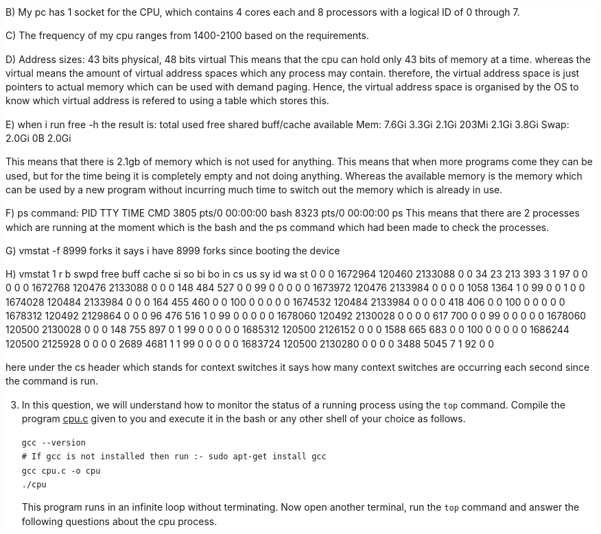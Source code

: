 B) My pc has 1 socket for the CPU, which contains 4 cores each and 8 processors with a logical ID of 0 through 7.

C) The frequency of my cpu ranges from 1400-2100 based on the requirements. 

D) Address sizes:         43 bits physical, 48 bits virtual
This means that the cpu can hold only 43 bits of memory at a time. whereas the virtual means the amount of virtual address spaces which any process may contain. therefore, the virtual address space is just pointers to actual memory which can be used with demand paging. Hence, the virtual address space is organised by the OS to know which virtual address is refered to using a table which stores this. 

E) when i run free -h the result is: 
               total        used        free      shared  buff/cache   available
Mem:           7.6Gi       3.3Gi       2.1Gi       203Mi       2.1Gi       3.8Gi
Swap:          2.0Gi          0B       2.0Gi

This means that there is 2.1gb of memory which is not used for anything. This means that when more programs come they can be used, but for the time being it is completely empty and not doing anything. Whereas the available memory is the memory which can be used by a new program without incurring much time to switch out the memory which is already in use. 

F) ps command: 
   PID TTY          TIME CMD
   3805 pts/0    00:00:00 bash
   8323 pts/0    00:00:00 ps
This means that there are 2 processes which are running at the moment which is the bash and the ps command which had been made to check the processes. 

G) vmstat -f 
         8999 forks
it says i have 8999 forks since booting the device 

H) vmstat 1
 r  b   swpd   free   buff  cache   si   so    bi    bo   in   cs us sy id wa st
 0  0      0 1672964 120460 2133088    0    0    34    23  213  393  3  1 97  0  0
 0  0      0 1672768 120476 2133088    0    0     0   148  484  527  0  0 99  0  0
 0  0      0 1673972 120476 2133984    0    0     0     0 1058 1364  1  0 99  0  0
 1  0      0 1674028 120484 2133984    0    0     0   164  455  460  0  0 100  0  0
 0  0      0 1674532 120484 2133984    0    0     0     0  418  406  0  0 100  0  0
 0  0      0 1678312 120492 2129864    0    0     0    96  476  516  1  0 99  0  0
 0  0      0 1678060 120492 2130028    0    0     0     0  617  700  0  0 99  0  0
 0  0      0 1678060 120500 2130028    0    0     0   148  755  897  0  1 99  0  0
 0  0      0 1685312 120500 2126152    0    0     0  1588  665  683  0  0 100  0  0
 0  0      0 1686244 120500 2125928    0    0     0     0 2689 4681  1  1 99  0  0
 0  0      0 1683724 120500 2130280    0    0     0     0 3488 5045  7  1 92  0  0

here under the cs header which stands for context switches it says how many context switches are occurring each second since the command is run. 

3. In this question, we will understand how to monitor the status of a running process using the <code>top</code> command. Compile the program [cpu.c](cpu.c) given to you and execute it in the bash or any other shell of your choice as follows.
    ```console
    gcc --version
    # If gcc is not installed then run :- sudo apt-get install gcc
    gcc cpu.c -o cpu
    ./cpu
    ```
    This program runs in an infinite loop without terminating. Now open another terminal, run the <code>top</code> command and answer the following questions about the cpu process.
